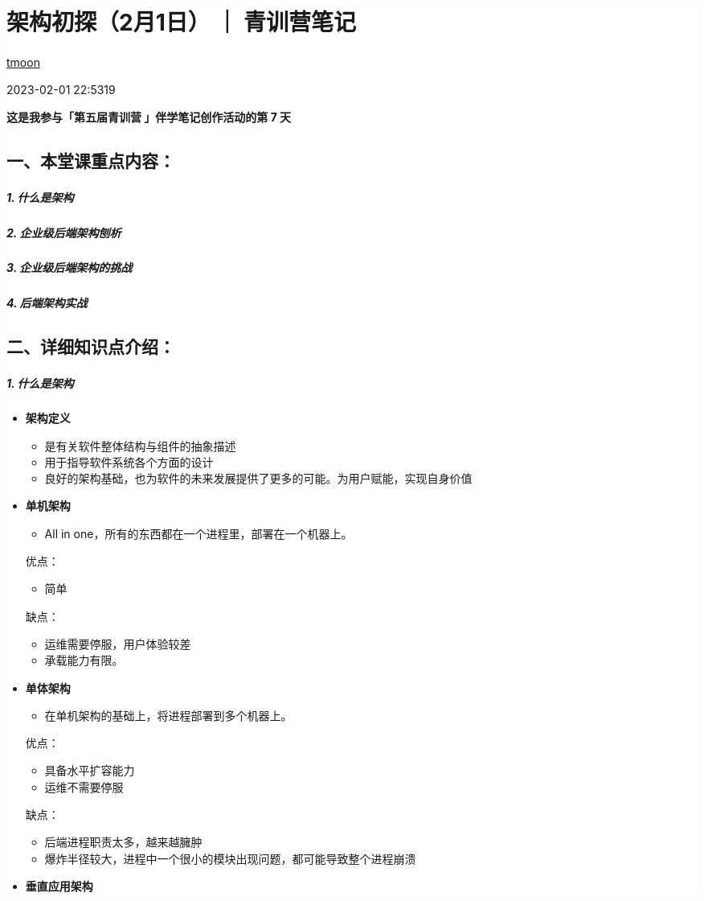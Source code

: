 # 架构初探（2月1日） ｜ 青训营笔记

[tmoon](https://juejin.cn/user/3576032496715229/posts)

2023-02-01 22:5319

**这是我参与「第五届青训营 」伴学笔记创作活动的第 7 天**

## 一、本堂课重点内容：

##### 1. 什么是架构

##### 2. 企业级后端架构刨析

##### 3. 企业级后端架构的挑战

##### 4. 后端架构实战

## 二、详细知识点介绍：

##### 1. 什么是架构

- **架构定义**

  - 是有关软件整体结构与组件的抽象描述
  - 用于指导软件系统各个方面的设计
  - 良好的架构基础，也为软件的未来发展提供了更多的可能。为用户赋能，实现自身价值

- **单机架构**

  - All in one，所有的东西都在一个进程里，部署在一个机器上。

  优点：

  - 简单

  缺点：

  - 运维需要停服，用户体验较差
  - 承载能力有限。

- **单体架构**

  - 在单机架构的基础上，将进程部署到多个机器上。

  优点：

  - 具备水平扩容能力
  - 运维不需要停服

  缺点：

  - 后端进程职责太多，越来越臃肿
  - 爆炸半径较大，进程中一个很小的模块出现问题，都可能导致整个进程崩溃

- **垂直应用架构**
